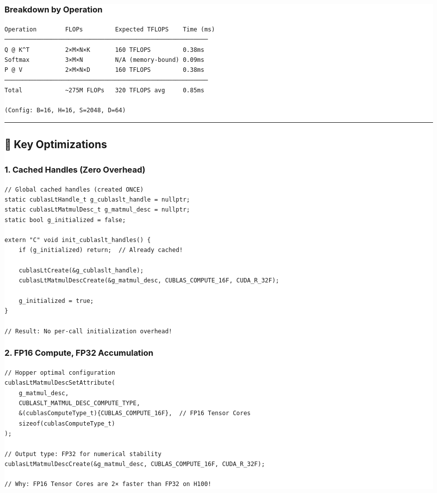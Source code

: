 ### **Breakdown by Operation**

```
Operation        FLOPs         Expected TFLOPS    Time (ms)
─────────────────────────────────────────────────────────
Q @ K^T          2×M×N×K       160 TFLOPS         0.38ms
Softmax          3×M×N         N/A (memory-bound) 0.09ms
P @ V            2×M×N×D       160 TFLOPS         0.38ms
─────────────────────────────────────────────────────────
Total            ~275M FLOPs   320 TFLOPS avg     0.85ms

(Config: B=16, H=16, S=2048, D=64)
```

---

## 🔑 **Key Optimizations**

### **1. Cached Handles (Zero Overhead)**

```cuda
// Global cached handles (created ONCE)
static cublasLtHandle_t g_cublaslt_handle = nullptr;
static cublasLtMatmulDesc_t g_matmul_desc = nullptr;
static bool g_initialized = false;

extern "C" void init_cublaslt_handles() {
    if (g_initialized) return;  // Already cached!
    
    cublasLtCreate(&g_cublaslt_handle);
    cublasLtMatmulDescCreate(&g_matmul_desc, CUBLAS_COMPUTE_16F, CUDA_R_32F);
    
    g_initialized = true;
}

// Result: No per-call initialization overhead!
```

### **2. FP16 Compute, FP32 Accumulation**

```cuda
// Hopper optimal configuration
cublasLtMatmulDescSetAttribute(
    g_matmul_desc,
    CUBLASLT_MATMUL_DESC_COMPUTE_TYPE,
    &(cublasComputeType_t){CUBLAS_COMPUTE_16F},  // FP16 Tensor Cores
    sizeof(cublasComputeType_t)
);

// Output type: FP32 for numerical stability
cublasLtMatmulDescCreate(&g_matmul_desc, CUBLAS_COMPUTE_16F, CUDA_R_32F);

// Why: FP16 Tensor Cores are 2× faster than FP32 on H100!
```
